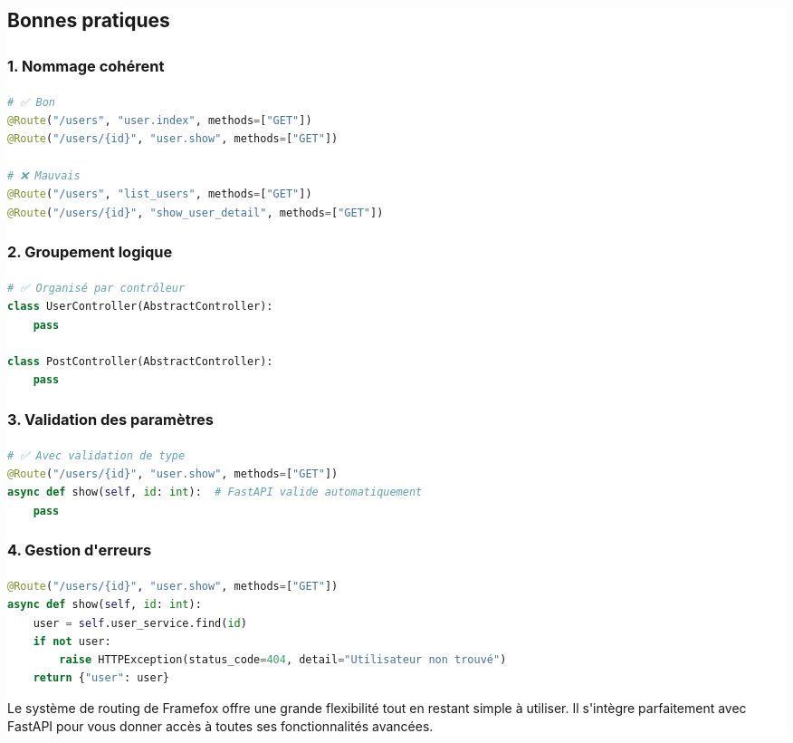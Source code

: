 ## Bonnes pratiques

### 1. Nommage cohérent

```python
# ✅ Bon
@Route("/users", "user.index", methods=["GET"])
@Route("/users/{id}", "user.show", methods=["GET"])

# ❌ Mauvais
@Route("/users", "list_users", methods=["GET"])
@Route("/users/{id}", "show_user_detail", methods=["GET"])
```

### 2. Groupement logique

```python
# ✅ Organisé par contrôleur
class UserController(AbstractController):
    pass

class PostController(AbstractController):
    pass
```

### 3. Validation des paramètres

```python
# ✅ Avec validation de type
@Route("/users/{id}", "user.show", methods=["GET"])
async def show(self, id: int):  # FastAPI valide automatiquement
    pass
```

### 4. Gestion d'erreurs

```python
@Route("/users/{id}", "user.show", methods=["GET"])
async def show(self, id: int):
    user = self.user_service.find(id)
    if not user:
        raise HTTPException(status_code=404, detail="Utilisateur non trouvé")
    return {"user": user}
```

Le système de routing de Framefox offre une grande flexibilité tout en restant simple à utiliser. Il s'intègre parfaitement avec FastAPI pour vous donner accès à toutes ses fonctionnalités avancées.
